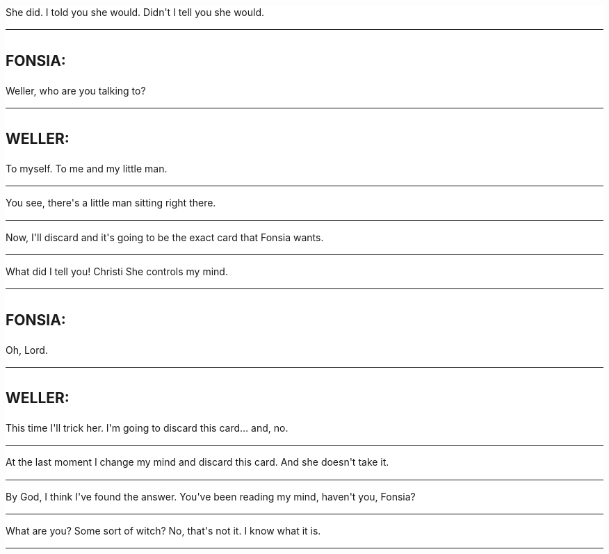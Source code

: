 
She did. I told you she would. Didn't I tell you she would.

---

## FONSIA:
Weller, who are you talking to?

---

## WELLER:
To myself. To me and my little man.

---


You see, there's a little man sitting right there. 

---

Now, I'll discard
and it's going to be the exact card that Fonsia wants.

---


What did I tell you! Christi She controls my mind.

---

## FONSIA:
Oh, Lord.

---

## WELLER:
This time I'll trick her. I'm going to discard this card…
and, no. 

---

At the last moment I change my mind and discard this card.
And she doesn't take it. 

---

By God, I think I've found the answer.
You've been reading my mind, haven't you, Fonsia? 

---

What are you? Some
sort of witch? No, that's not it. I know what it is. 

---
